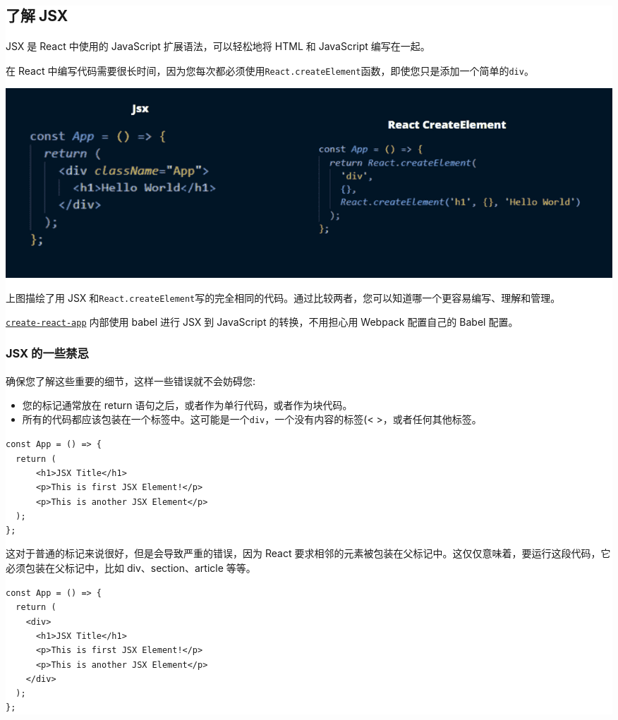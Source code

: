 ## 了解 JSX

JSX 是 React 中使用的 JavaScript 扩展语法，可以轻松地将 HTML 和 JavaScript 编写在一起。

在 React 中编写代码需要很长时间，因为您每次都必须使用`React.createElement`函数，即使您只是添加一个简单的`div`。

![image-12](img/dfe651d8f3ed03bf3caf5b8669614f79.png)

上图描绘了用 JSX 和`React.createElement`写的完全相同的代码。通过比较两者，您可以知道哪一个更容易编写、理解和管理。

[`create-react-app`](https://github.com/facebook/create-react-app) 内部使用 babel 进行 JSX 到 JavaScript 的转换，不用担心用 Webpack 配置自己的 Babel 配置。

### JSX 的一些禁忌

确保您了解这些重要的细节，这样一些错误就不会妨碍您:

*   您的标记通常放在 return 语句之后，或者作为单行代码，或者作为块代码。
*   所有的代码都应该包装在一个标签中。这可能是一个`div`，一个没有内容的标签(< >，或者任何其他标签。

```
const App = () => {
  return (
      <h1>JSX Title</h1>
      <p>This is first JSX Element!</p>
      <p>This is another JSX Element</p>
  );
};
```

这对于普通的标记来说很好，但是会导致严重的错误，因为 React 要求相邻的元素被包装在父标记中。这仅仅意味着，要运行这段代码，它必须包装在父标记中，比如 div、section、article 等等。

```
const App = () => {
  return (
    <div>
      <h1>JSX Title</h1>
      <p>This is first JSX Element!</p>
      <p>This is another JSX Element</p>
    </div>
  );
};
```
